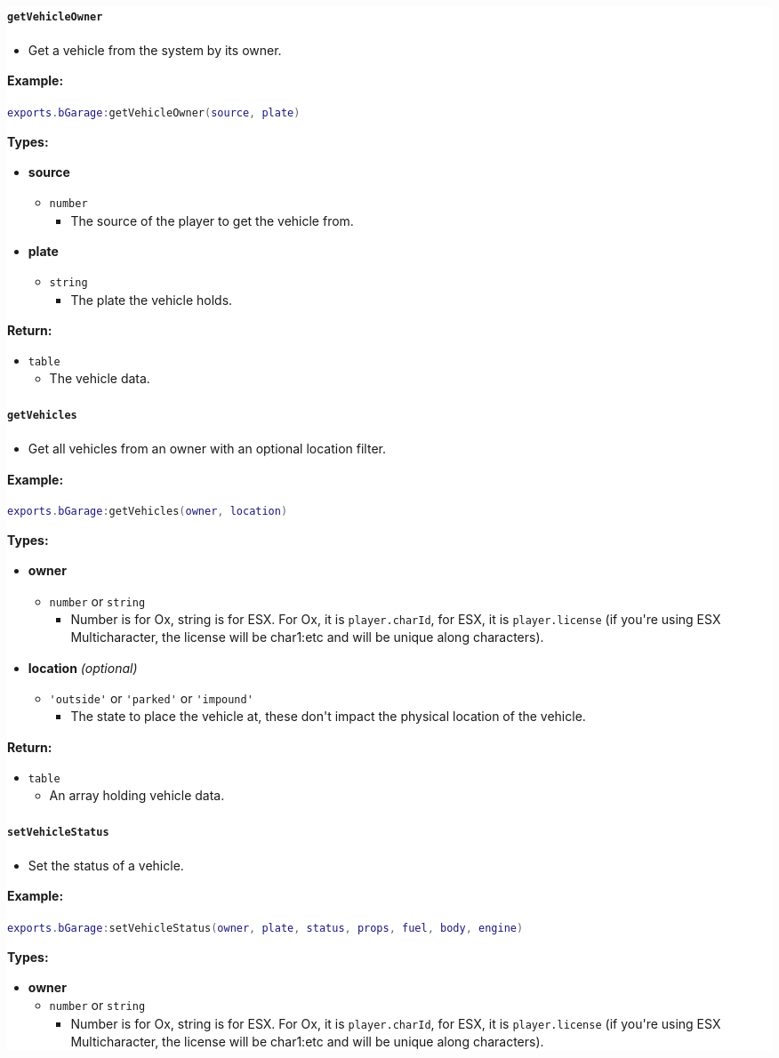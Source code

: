 #### `getVehicleOwner`

- Get a vehicle from the system by its owner.

**Example:**
```lua
exports.bGarage:getVehicleOwner(source, plate)
```

**Types:**
- **source**
  - `number`
    - The source of the player to get the vehicle from.

- **plate**
  - `string`
    - The plate the vehicle holds.

**Return:**
- `table`
  - The vehicle data.

#### `getVehicles`

- Get all vehicles from an owner with an optional location filter.

**Example:**
```lua
exports.bGarage:getVehicles(owner, location)
```

**Types:**
- **owner**
  - `number` or `string`
    - Number is for Ox, string is for ESX. For Ox, it is `player.charId`, for ESX, it is `player.license` (if you're using ESX Multicharacter, the license will be char1:etc and will be unique along characters).

- **location** _(optional)_
  - `'outside'` or `'parked'` or `'impound'`
    - The state to place the vehicle at, these don't impact the physical location of the vehicle.

**Return:**
- `table`
  - An array holding vehicle data.

#### `setVehicleStatus`

- Set the status of a vehicle.

**Example:**
```lua
exports.bGarage:setVehicleStatus(owner, plate, status, props, fuel, body, engine)
```

**Types:**
- **owner**
  - `number` or `string`
    - Number is for Ox, string is for ESX. For Ox, it is `player.charId`, for ESX, it is `player.license` (if you're using ESX Multicharacter, the license will be char1:etc and will be unique along characters).
